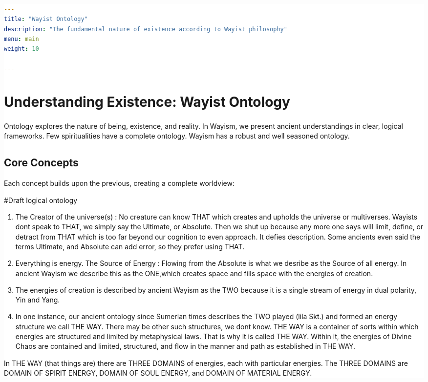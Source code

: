 ```yaml
---
title: "Wayist Ontology"
description: "The fundamental nature of existence according to Wayist philosophy"
menu: main
weight: 10

---
```


# Understanding Existence: Wayist Ontology

Ontology explores the nature of being, existence, and reality. In Wayism, we present ancient understandings in clear, logical frameworks. Few spiritualities have a complete ontology. Wayism has a robust and well seasoned ontology.

## Core Concepts

Each concept builds upon the previous, creating a complete worldview:



#Draft logical ontology

1. The Creator of the universe(s) : No creature can know THAT which creates and upholds the universe or multiverses. Wayists dont speak to THAT, we simply say the Ultimate, or Absolute. Then we shut up because any more one says will limit, define, or detract from THAT which is too far beyond our cognition to even approach. It defies description. Some ancients even said the terms Ultimate, and Absolute can add error, so they prefer using THAT.

2. Everything is energy. The Source of Energy : Flowing from the Absolute is what we desribe as the Source of all energy. In ancient Wayism we describe this as the ONE,which creates space and fills space with the energies of creation.

3. The energies of creation is described by ancient Wayism as the TWO because it is a single stream of energy in dual polarity, Yin and Yang.

4. In one instance, our ancient ontology since Sumerian times describes the TWO played (lila Skt.) and formed an energy structure we call THE WAY. There may be other such structures, we dont know. THE WAY is a container of sorts within which energies are structured and limited by metaphysical laws. That is why it is called THE WAY. Within it, the energies of Divine Chaos are contained and limited, structured, and flow in the manner and path as established in THE WAY.

In THE WAY (that things are) there are THREE DOMAINS of energies, each with particular energies. The THREE DOMAINS are DOMAIN OF SPIRIT ENERGY, DOMAIN OF SOUL ENERGY, and DOMAIN OF MATERIAL ENERGY.
